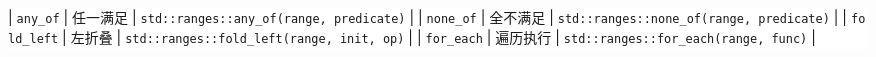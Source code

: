 | `any_of` | 任一满足 | `std::ranges::any_of(range, predicate)` |
| `none_of` | 全不满足 | `std::ranges::none_of(range, predicate)` |
| `fold_left` | 左折叠 | `std::ranges::fold_left(range, init, op)` |
| `for_each` | 遍历执行 | `std::ranges::for_each(range, func)` |



